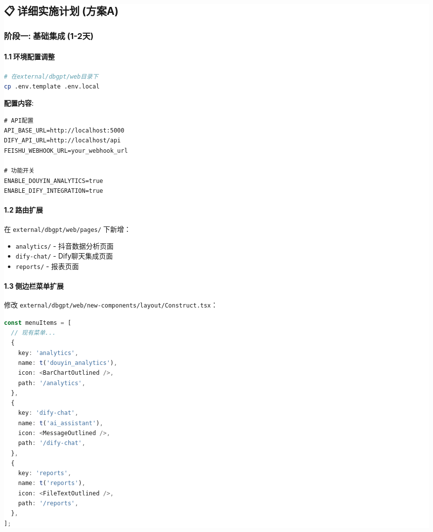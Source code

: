## 📋 详细实施计划 (方案A)

### 阶段一: 基础集成 (1-2天)

#### 1.1 环境配置调整
```bash
# 在external/dbgpt/web目录下
cp .env.template .env.local
```

**配置内容**:
```env
# API配置
API_BASE_URL=http://localhost:5000
DIFY_API_URL=http://localhost/api
FEISHU_WEBHOOK_URL=your_webhook_url

# 功能开关
ENABLE_DOUYIN_ANALYTICS=true
ENABLE_DIFY_INTEGRATION=true
```

#### 1.2 路由扩展
在 `external/dbgpt/web/pages/` 下新增：
- `analytics/` - 抖音数据分析页面
- `dify-chat/` - Dify聊天集成页面
- `reports/` - 报表页面

#### 1.3 侧边栏菜单扩展
修改 `external/dbgpt/web/new-components/layout/Construct.tsx`：

```typescript
const menuItems = [
  // 现有菜单...
  {
    key: 'analytics',
    name: t('douyin_analytics'),
    icon: <BarChartOutlined />,
    path: '/analytics',
  },
  {
    key: 'dify-chat',
    name: t('ai_assistant'),
    icon: <MessageOutlined />,
    path: '/dify-chat',
  },
  {
    key: 'reports',
    name: t('reports'),
    icon: <FileTextOutlined />,
    path: '/reports',
  },
];
```
